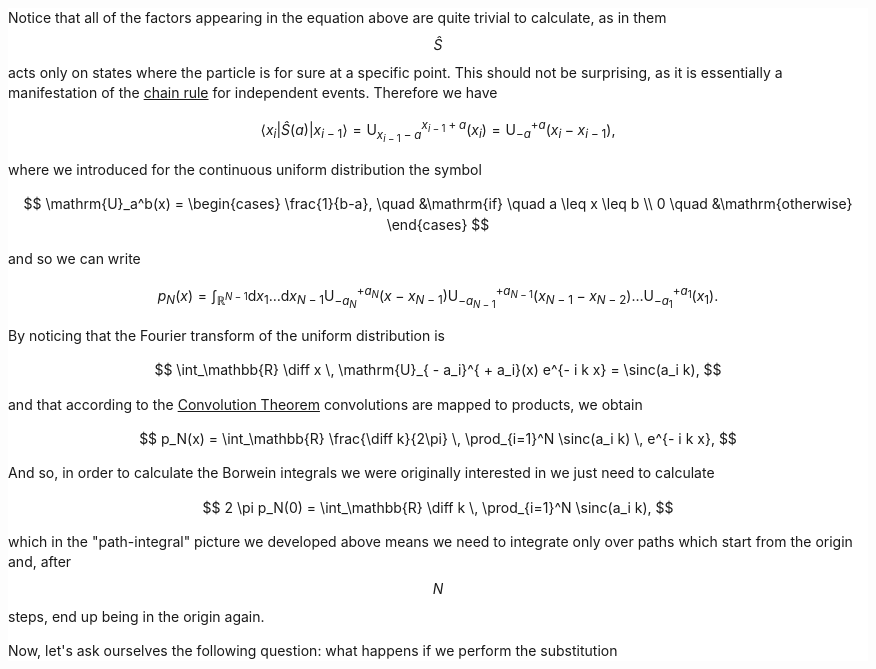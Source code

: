 Notice that all of the factors appearing in the equation above are quite trivial 
to calculate, as in them $$\hat{S}$$ acts only on states where the particle is for
sure at a specific point. This should not be surprising, as it is essentially a manifestation
of the [chain rule](https://en.wikipedia.org/wiki/Chain_rule_(probability)) for independent
events. Therefore we have

$$
\langle x_i | \hat{S}(a) | x_{i-1} \rangle = \mathrm{U}_{ x_{i-1} - a}^{ x_{i-1} + a}(x_i)
= \mathrm{U}_{ - a}^{ + a}(x_i - x_{i-1}),
$$

where we introduced for the continuous uniform distribution the symbol

$$
\mathrm{U}_a^b(x) =
\begin{cases}
\frac{1}{b-a}, \quad &\mathrm{if} \quad  a \leq x \leq b \\
0 \quad &\mathrm{otherwise}
\end{cases}
$$

and so we can write

$$
p_N(x) = \int_{\mathbb{R}^{N-1}} \mathrm{d}x_1 \dots \mathrm{d}x_{N-1} 
\mathrm{U}_{ - a_N}^{ + a_N}(x - x_{N-1})
\mathrm{U}_{ - a_{N-1}}^{ +a_{N-1}}(x_{N-1} - x_{N-2})
\dots 
\mathrm{U}_{ - a_1}^{ + a_1}(x_1).
$$

By noticing that the Fourier transform of the uniform distribution is 

$$
\int_\mathbb{R} \diff x \, \mathrm{U}_{ - a_i}^{ + a_i}(x) e^{- i k x} = \sinc(a_i k), 
$$

and that according to the [Convolution Theorem](https://en.wikipedia.org/wiki/Convolution_theorem)
convolutions are mapped to products, we obtain

$$
p_N(x) = \int_\mathbb{R} \frac{\diff k}{2\pi} \, \prod_{i=1}^N \sinc(a_i k) \, e^{- i k x},
$$

And so, in order to calculate the Borwein integrals we were originally interested in
we just need to calculate

$$
2 \pi p_N(0) =  \int_\mathbb{R} \diff k \, \prod_{i=1}^N \sinc(a_i k),
$$

which in the "path-integral" picture we developed above means we need to integrate
only over paths which start from the origin and, after $$N$$ steps, end up being in
the origin again.

Now, let's ask ourselves the following question: what happens if we perform the substitution

